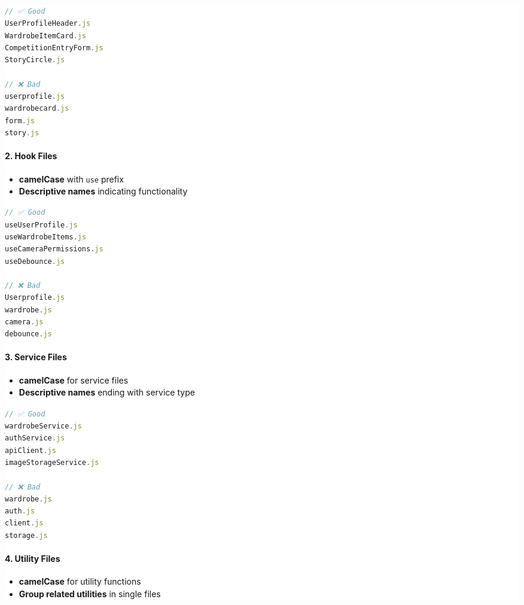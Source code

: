 ```javascript
// ✅ Good
UserProfileHeader.js
WardrobeItemCard.js
CompetitionEntryForm.js
StoryCircle.js

// ❌ Bad
userprofile.js
wardrobecard.js
form.js
story.js
```

#### 2. Hook Files
- **camelCase** with `use` prefix
- **Descriptive names** indicating functionality

```javascript
// ✅ Good
useUserProfile.js
useWardrobeItems.js
useCameraPermissions.js
useDebounce.js

// ❌ Bad
Userprofile.js
wardrobe.js
camera.js
debounce.js
```

#### 3. Service Files
- **camelCase** for service files
- **Descriptive names** ending with service type

```javascript
// ✅ Good
wardrobeService.js
authService.js
apiClient.js
imageStorageService.js

// ❌ Bad
wardrobe.js
auth.js
client.js
storage.js
```

#### 4. Utility Files
- **camelCase** for utility functions
- **Group related utilities** in single files
